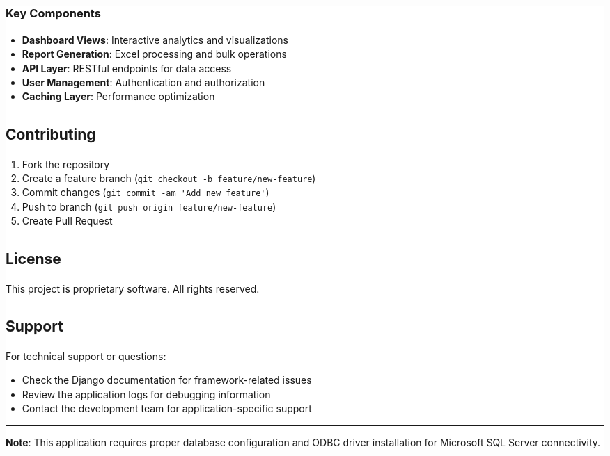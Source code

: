 ### Key Components
- **Dashboard Views**: Interactive analytics and visualizations
- **Report Generation**: Excel processing and bulk operations
- **API Layer**: RESTful endpoints for data access
- **User Management**: Authentication and authorization
- **Caching Layer**: Performance optimization

## Contributing

1. Fork the repository
2. Create a feature branch (`git checkout -b feature/new-feature`)
3. Commit changes (`git commit -am 'Add new feature'`)
4. Push to branch (`git push origin feature/new-feature`)
5. Create Pull Request

## License

This project is proprietary software. All rights reserved.

## Support

For technical support or questions:
- Check the Django documentation for framework-related issues
- Review the application logs for debugging information
- Contact the development team for application-specific support

---

**Note**: This application requires proper database configuration and ODBC driver installation for Microsoft SQL Server connectivity.